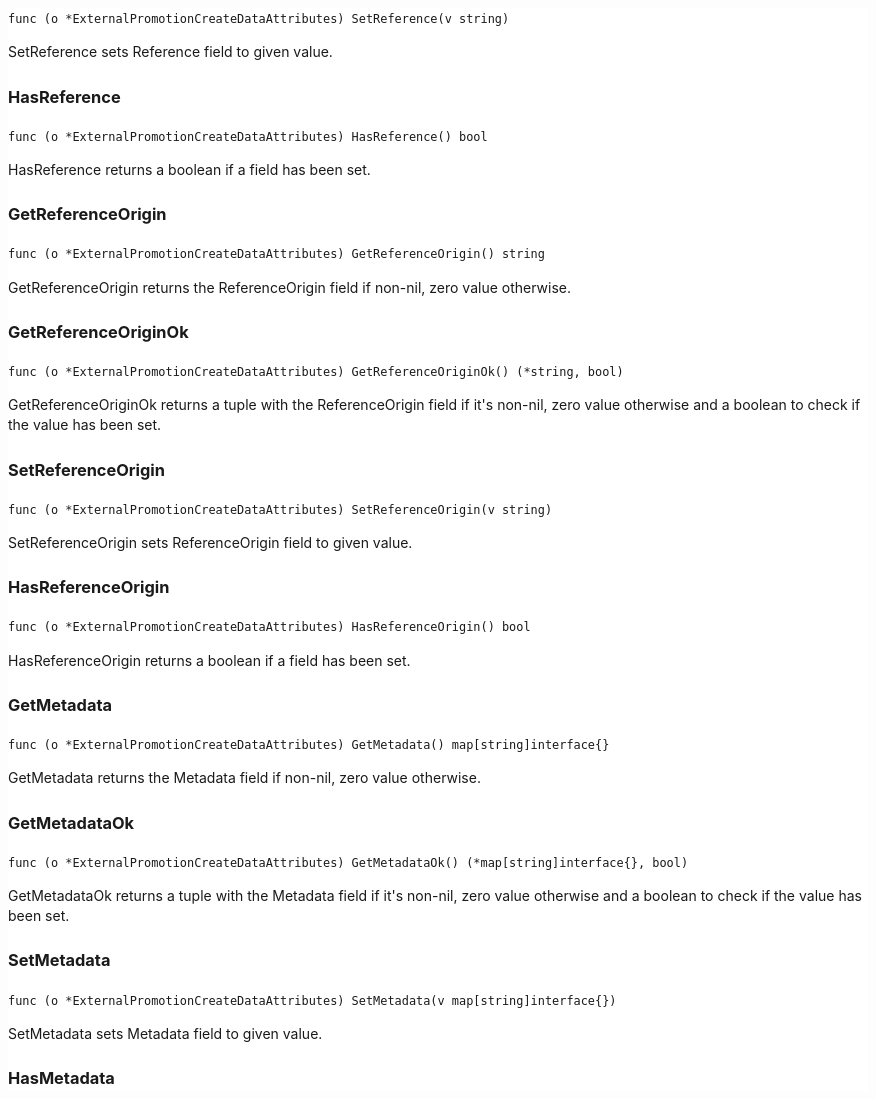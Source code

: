 `func (o *ExternalPromotionCreateDataAttributes) SetReference(v string)`

SetReference sets Reference field to given value.

### HasReference

`func (o *ExternalPromotionCreateDataAttributes) HasReference() bool`

HasReference returns a boolean if a field has been set.

### GetReferenceOrigin

`func (o *ExternalPromotionCreateDataAttributes) GetReferenceOrigin() string`

GetReferenceOrigin returns the ReferenceOrigin field if non-nil, zero value otherwise.

### GetReferenceOriginOk

`func (o *ExternalPromotionCreateDataAttributes) GetReferenceOriginOk() (*string, bool)`

GetReferenceOriginOk returns a tuple with the ReferenceOrigin field if it's non-nil, zero value otherwise
and a boolean to check if the value has been set.

### SetReferenceOrigin

`func (o *ExternalPromotionCreateDataAttributes) SetReferenceOrigin(v string)`

SetReferenceOrigin sets ReferenceOrigin field to given value.

### HasReferenceOrigin

`func (o *ExternalPromotionCreateDataAttributes) HasReferenceOrigin() bool`

HasReferenceOrigin returns a boolean if a field has been set.

### GetMetadata

`func (o *ExternalPromotionCreateDataAttributes) GetMetadata() map[string]interface{}`

GetMetadata returns the Metadata field if non-nil, zero value otherwise.

### GetMetadataOk

`func (o *ExternalPromotionCreateDataAttributes) GetMetadataOk() (*map[string]interface{}, bool)`

GetMetadataOk returns a tuple with the Metadata field if it's non-nil, zero value otherwise
and a boolean to check if the value has been set.

### SetMetadata

`func (o *ExternalPromotionCreateDataAttributes) SetMetadata(v map[string]interface{})`

SetMetadata sets Metadata field to given value.

### HasMetadata
